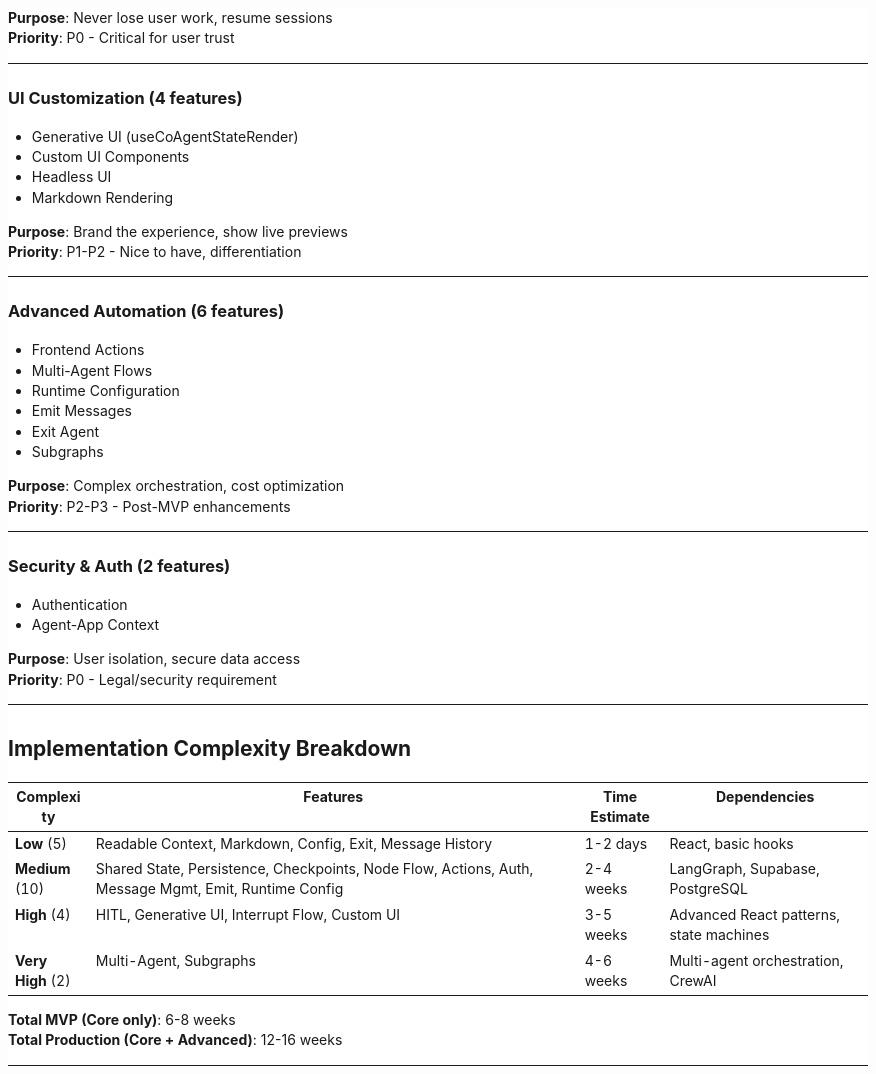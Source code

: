 **Purpose**: Never lose user work, resume sessions  
**Priority**: P0 - Critical for user trust

---

### UI Customization (4 features)
- Generative UI (useCoAgentStateRender)
- Custom UI Components
- Headless UI
- Markdown Rendering

**Purpose**: Brand the experience, show live previews  
**Priority**: P1-P2 - Nice to have, differentiation

---

### Advanced Automation (6 features)
- Frontend Actions
- Multi-Agent Flows
- Runtime Configuration
- Emit Messages
- Exit Agent
- Subgraphs

**Purpose**: Complex orchestration, cost optimization  
**Priority**: P2-P3 - Post-MVP enhancements

---

### Security & Auth (2 features)
- Authentication
- Agent-App Context

**Purpose**: User isolation, secure data access  
**Priority**: P0 - Legal/security requirement

---

## Implementation Complexity Breakdown

| Complexity | Features | Time Estimate | Dependencies |
|------------|----------|---------------|--------------|
| **Low** (5) | Readable Context, Markdown, Config, Exit, Message History | 1-2 days | React, basic hooks |
| **Medium** (10) | Shared State, Persistence, Checkpoints, Node Flow, Actions, Auth, Message Mgmt, Emit, Runtime Config | 2-4 weeks | LangGraph, Supabase, PostgreSQL |
| **High** (4) | HITL, Generative UI, Interrupt Flow, Custom UI | 3-5 weeks | Advanced React patterns, state machines |
| **Very High** (2) | Multi-Agent, Subgraphs | 4-6 weeks | Multi-agent orchestration, CrewAI |

**Total MVP (Core only)**: 6-8 weeks  
**Total Production (Core + Advanced)**: 12-16 weeks

---
